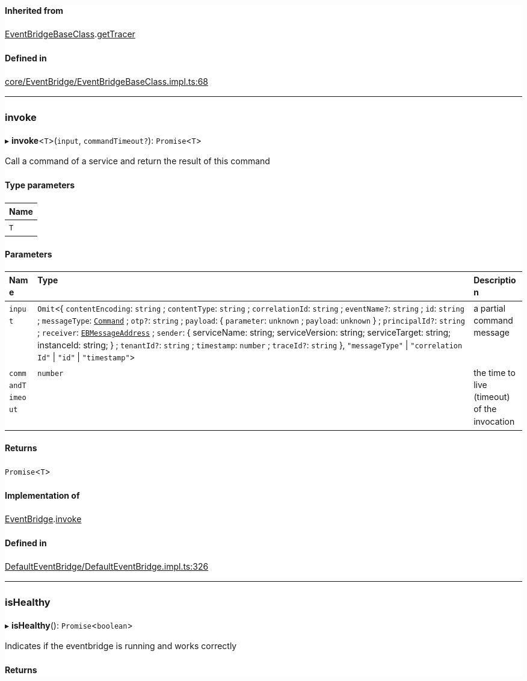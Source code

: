 #### Inherited from

[EventBridgeBaseClass](purista_core.EventBridgeBaseClass.md).[getTracer](purista_core.EventBridgeBaseClass.md#gettracer)

#### Defined in

[core/EventBridge/EventBridgeBaseClass.impl.ts:68](https://github.com/sebastianwessel/purista/blob/master/packages/core/src/core/EventBridge/EventBridgeBaseClass.impl.ts#L68)

___

### invoke

▸ **invoke**\<`T`\>(`input`, `commandTimeout?`): `Promise`\<`T`\>

Call a command of a service and return the result of this command

#### Type parameters

| Name |
| :------ |
| `T` |

#### Parameters

| Name | Type | Description |
| :------ | :------ | :------ |
| `input` | `Omit`\<\{ `contentEncoding`: `string` ; `contentType`: `string` ; `correlationId`: `string` ; `eventName?`: `string` ; `id`: `string` ; `messageType`: [`Command`](../enums/purista_core.EBMessageType.md#command) ; `otp?`: `string` ; `payload`: \{ `parameter`: `unknown` ; `payload`: `unknown`  } ; `principalId?`: `string` ; `receiver`: [`EBMessageAddress`](../modules/purista_core.md#ebmessageaddress) ; `sender`: \{ serviceName: string; serviceVersion: string; serviceTarget: string; instanceId: string; } ; `tenantId?`: `string` ; `timestamp`: `number` ; `traceId?`: `string`  }, ``"messageType"`` \| ``"correlationId"`` \| ``"id"`` \| ``"timestamp"``\> | a partial command message |
| `commandTimeout` | `number` | the time to live (timeout) of the invocation |

#### Returns

`Promise`\<`T`\>

#### Implementation of

[EventBridge](../interfaces/purista_core.EventBridge.md).[invoke](../interfaces/purista_core.EventBridge.md#invoke)

#### Defined in

[DefaultEventBridge/DefaultEventBridge.impl.ts:326](https://github.com/sebastianwessel/purista/blob/master/packages/core/src/DefaultEventBridge/DefaultEventBridge.impl.ts#L326)

___

### isHealthy

▸ **isHealthy**(): `Promise`\<`boolean`\>

Indicates if the eventbridge is running and works correctly

#### Returns
